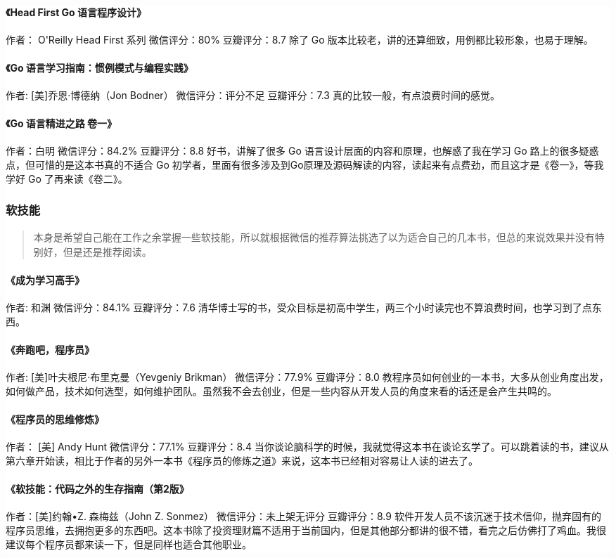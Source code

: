 #### 《Head First Go 语言程序设计》

作者： O'Reilly Head First 系列
微信评分：80%
豆瓣评分：8.7
除了 Go 版本比较老，讲的还算细致，用例都比较形象，也易于理解。

#### 《Go 语言学习指南：惯例模式与编程实践》

作者: [美]乔恩·博德纳（Jon Bodner）
微信评分：评分不足
豆瓣评分：7.3
真的比较一般，有点浪费时间的感觉。

#### 《Go 语言精进之路 卷一》

作者：白明
微信评分：84.2%
豆瓣评分：8.8
好书，讲解了很多 Go 语言设计层面的内容和原理，也解惑了我在学习 Go 路上的很多疑惑点，但可惜的是这本书真的不适合 Go 初学者，里面有很多涉及到Go原理及源码解读的内容，读起来有点费劲，而且这才是《卷一》，等我学好 Go 了再来读《卷二》。

### 软技能

> 本身是希望自己能在工作之余掌握一些软技能，所以就根据微信的推荐算法挑选了以为适合自己的几本书，但总的来说效果并没有特别好，但是还是推荐阅读。

#### 《成为学习高手》

作者: 和渊
微信评分：84.1%
豆瓣评分：7.6
清华博士写的书，受众目标是初高中学生，两三个小时读完也不算浪费时间，也学习到了点东西。

#### 《奔跑吧，程序员》

作者: [美]叶夫根尼·布里克曼（Yevgeniy Brikman）
微信评分：77.9%
豆瓣评分：8.0
教程序员如何创业的一本书，大多从创业角度出发，如何做产品，技术如何选型，如何维护团队。虽然我不会去创业，但是一些内容从开发人员的角度来看的话还是会产生共鸣的。

#### 《程序员的思维修炼》

作者： [美] Andy Hunt
微信评分：77.1%
豆瓣评分：8.4
当你谈论脑科学的时候，我就觉得这本书在谈论玄学了。可以跳着读的书，建议从第六章开始读，相比于作者的另外一本书《程序员的修炼之道》来说，这本书已经相对容易让人读的进去了。

#### 《软技能：代码之外的生存指南（第2版》
作者：[美]约翰•Z. 森梅兹（John Z. Sonmez）
微信评分：未上架无评分
豆瓣评分：8.9
软件开发人员不该沉迷于技术信仰，抛弃固有的程序员思维，去拥抱更多的东西吧。这本书除了投资理财篇不适用于当前国内，但是其他部分都讲的很不错，看完之后仿佛打了鸡血。我很建议每个程序员都来读一下，但是同样也适合其他职业。
